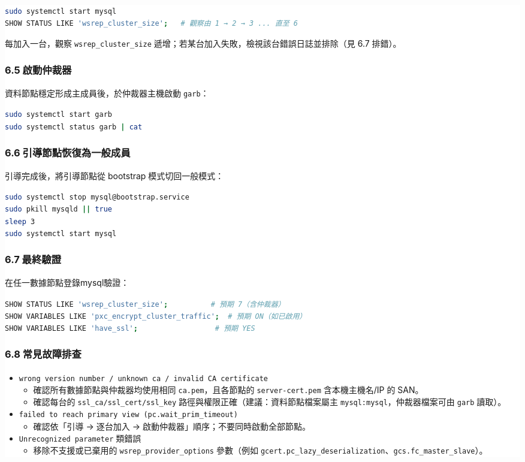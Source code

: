```bash
sudo systemctl start mysql
SHOW STATUS LIKE 'wsrep_cluster_size';   # 觀察由 1 → 2 → 3 ... 直至 6
```

每加入一台，觀察 `wsrep_cluster_size` 遞增；若某台加入失敗，檢視該台錯誤日誌並排除（見 6.7 排錯）。

### 6.5 啟動仲裁器

資料節點穩定形成主成員後，於仲裁器主機啟動 `garb`：

```bash
sudo systemctl start garb
sudo systemctl status garb | cat
```

### 6.6 引導節點恢復為一般成員

引導完成後，將引導節點從 bootstrap 模式切回一般模式：

```bash
sudo systemctl stop mysql@bootstrap.service
sudo pkill mysqld || true
sleep 3
sudo systemctl start mysql
```

### 6.7 最終驗證

在任一數據節點登錄mysql驗證：

```bash
SHOW STATUS LIKE 'wsrep_cluster_size';          # 預期 7（含仲裁器）
SHOW VARIABLES LIKE 'pxc_encrypt_cluster_traffic';  # 預期 ON（如已啟用）
SHOW VARIABLES LIKE 'have_ssl';                  # 預期 YES
```

### 6.8 常見故障排查

- `wrong version number / unknown ca / invalid CA certificate`
  - 確認所有數據節點與仲裁器均使用相同 `ca.pem`，且各節點的 `server-cert.pem` 含本機主機名/IP 的 SAN。
  - 確認每台的 `ssl_ca/ssl_cert/ssl_key` 路徑與權限正確（建議：資料節點檔案屬主 `mysql:mysql`，仲裁器檔案可由 `garb` 讀取）。
- `failed to reach primary view (pc.wait_prim_timeout)`
  - 確認依「引導 → 逐台加入 → 啟動仲裁器」順序；不要同時啟動全部節點。
- `Unrecognized parameter` 類錯誤
  - 移除不支援或已棄用的 `wsrep_provider_options` 參數（例如 `gcert.pc_lazy_deserialization`、`gcs.fc_master_slave`）。
